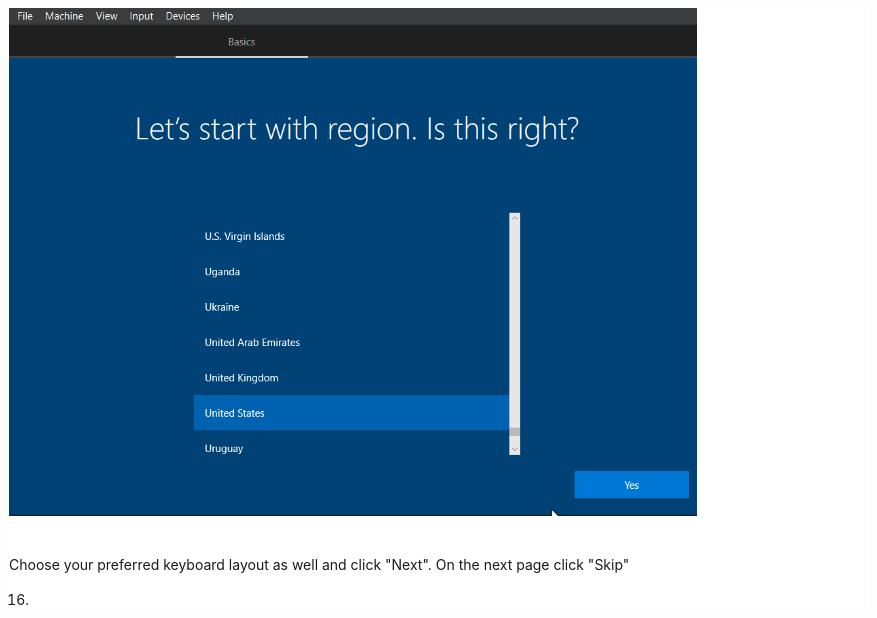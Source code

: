    <img src="https://github.com/Eunice-Kamore/Creating-Windows-10-VM/blob/main/Images/Fifteen.png?raw=true"  height="80%" width="80%"/>
   <br />
   <br />
   
Choose your preferred keyboard layout as well and click "Next". On the next page click "Skip"

16.
   <p align="center">